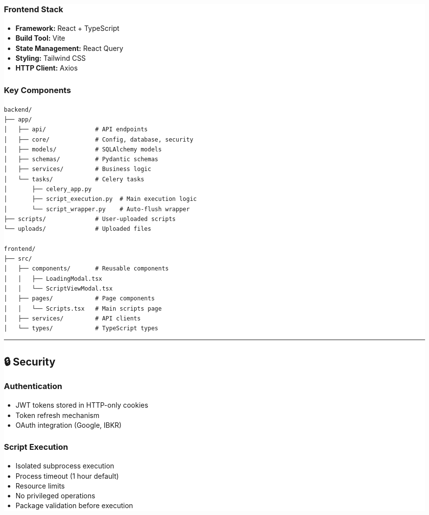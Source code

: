 ### Frontend Stack

- **Framework:** React + TypeScript
- **Build Tool:** Vite
- **State Management:** React Query
- **Styling:** Tailwind CSS
- **HTTP Client:** Axios

### Key Components

```
backend/
├── app/
│   ├── api/              # API endpoints
│   ├── core/             # Config, database, security
│   ├── models/           # SQLAlchemy models
│   ├── schemas/          # Pydantic schemas
│   ├── services/         # Business logic
│   └── tasks/            # Celery tasks
│       ├── celery_app.py
│       ├── script_execution.py  # Main execution logic
│       └── script_wrapper.py    # Auto-flush wrapper
├── scripts/              # User-uploaded scripts
└── uploads/              # Uploaded files

frontend/
├── src/
│   ├── components/       # Reusable components
│   │   ├── LoadingModal.tsx
│   │   └── ScriptViewModal.tsx
│   ├── pages/            # Page components
│   │   └── Scripts.tsx   # Main scripts page
│   ├── services/         # API clients
│   └── types/            # TypeScript types
```

---

## 🔒 Security

### Authentication

- JWT tokens stored in HTTP-only cookies
- Token refresh mechanism
- OAuth integration (Google, IBKR)

### Script Execution

- Isolated subprocess execution
- Process timeout (1 hour default)
- Resource limits
- No privileged operations
- Package validation before execution
